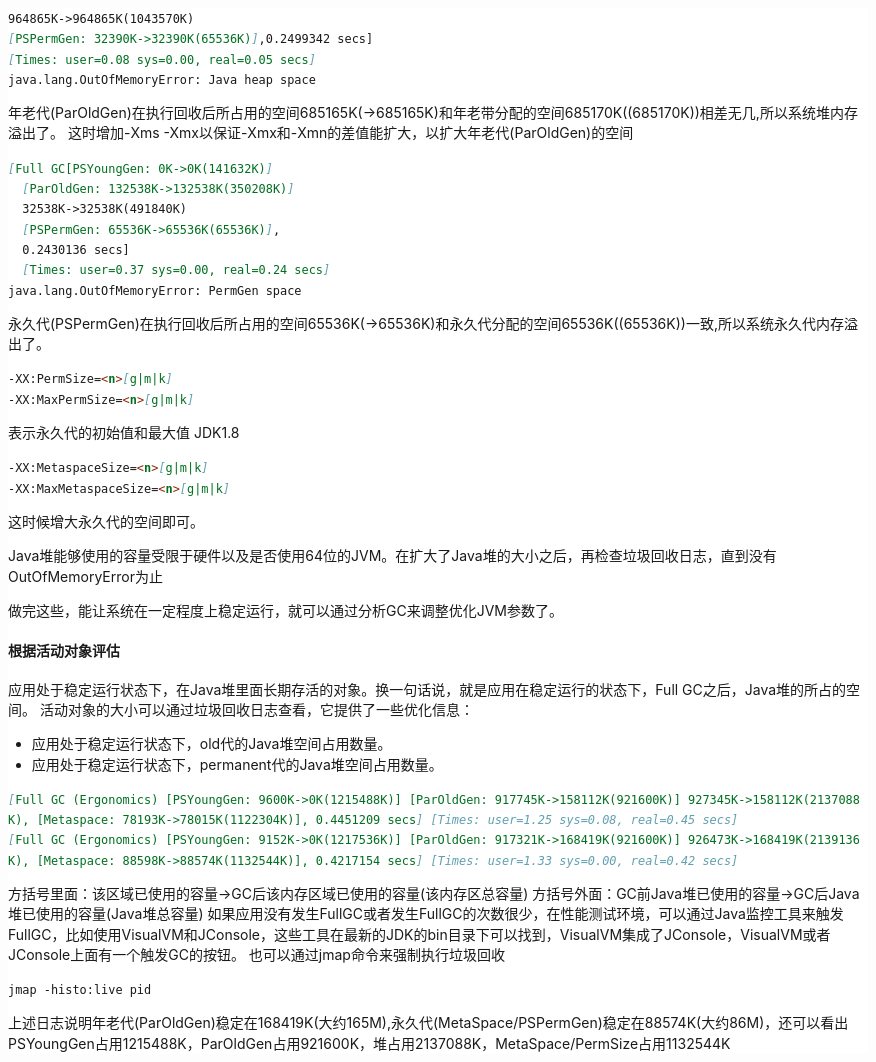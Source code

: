 ```markdown
964865K->964865K(1043570K)  
[PSPermGen: 32390K->32390K(65536K)],0.2499342 secs]  
[Times: user=0.08 sys=0.00, real=0.05 secs]  
java.lang.OutOfMemoryError: Java heap space  
```
年老代(ParOldGen)在执行回收后所占用的空间685165K(->685165K)和年老带分配的空间685170K((685170K))相差无几,所以系统堆内存溢出了。
这时增加-Xms -Xmx以保证-Xmx和-Xmn的差值能扩大，以扩大年老代(ParOldGen)的空间
```markdown
[Full GC[PSYoungGen: 0K->0K(141632K)]  
  [ParOldGen: 132538K->132538K(350208K)]  
  32538K->32538K(491840K)  
  [PSPermGen: 65536K->65536K(65536K)],  
  0.2430136 secs]  
  [Times: user=0.37 sys=0.00, real=0.24 secs]  
java.lang.OutOfMemoryError: PermGen space  
```
永久代(PSPermGen)在执行回收后所占用的空间65536K(->65536K)和永久代分配的空间65536K((65536K))一致,所以系统永久代内存溢出了。
```markdown
-XX:PermSize=<n>[g|m|k]  
-XX:MaxPermSize=<n>[g|m|k]  
```
表示永久代的初始值和最大值
JDK1.8
```markdown
-XX:MetaspaceSize=<n>[g|m|k] 
-XX:MaxMetaspaceSize=<n>[g|m|k] 
```
这时候增大永久代的空间即可。

Java堆能够使用的容量受限于硬件以及是否使用64位的JVM。在扩大了Java堆的大小之后，再检查垃圾回收日志，直到没有OutOfMemoryError为止

做完这些，能让系统在一定程度上稳定运行，就可以通过分析GC来调整优化JVM参数了。

#### 根据活动对象评估
应用处于稳定运行状态下，在Java堆里面长期存活的对象。换一句话说，就是应用在稳定运行的状态下，Full GC之后，Java堆的所占的空间。
活动对象的大小可以通过垃圾回收日志查看，它提供了一些优化信息：
* 应用处于稳定运行状态下，old代的Java堆空间占用数量。
* 应用处于稳定运行状态下，permanent代的Java堆空间占用数量。
```markdown
[Full GC (Ergonomics) [PSYoungGen: 9600K->0K(1215488K)] [ParOldGen: 917745K->158112K(921600K)] 927345K->158112K(2137088K), [Metaspace: 78193K->78015K(1122304K)], 0.4451209 secs] [Times: user=1.25 sys=0.08, real=0.45 secs]
[Full GC (Ergonomics) [PSYoungGen: 9152K->0K(1217536K)] [ParOldGen: 917321K->168419K(921600K)] 926473K->168419K(2139136K), [Metaspace: 88598K->88574K(1132544K)], 0.4217154 secs] [Times: user=1.33 sys=0.00, real=0.42 secs]
```
方括号里面：该区域已使用的容量->GC后该内存区域已使用的容量(该内存区总容量)
方括号外面：GC前Java堆已使用的容量->GC后Java堆已使用的容量(Java堆总容量)
如果应用没有发生FullGC或者发生FullGC的次数很少，在性能测试环境，可以通过Java监控工具来触发FullGC，比如使用VisualVM和JConsole，这些工具在最新的JDK的bin目录下可以找到，VisualVM集成了JConsole，VisualVM或者JConsole上面有一个触发GC的按钮。
也可以通过jmap命令来强制执行垃圾回收
```markdown
jmap -histo:live pid  
```
上述日志说明年老代(ParOldGen)稳定在168419K(大约165M),永久代(MetaSpace/PSPermGen)稳定在88574K(大约86M)，还可以看出PSYoungGen占用1215488K，ParOldGen占用921600K，堆占用2137088K，MetaSpace/PermSize占用1132544K
